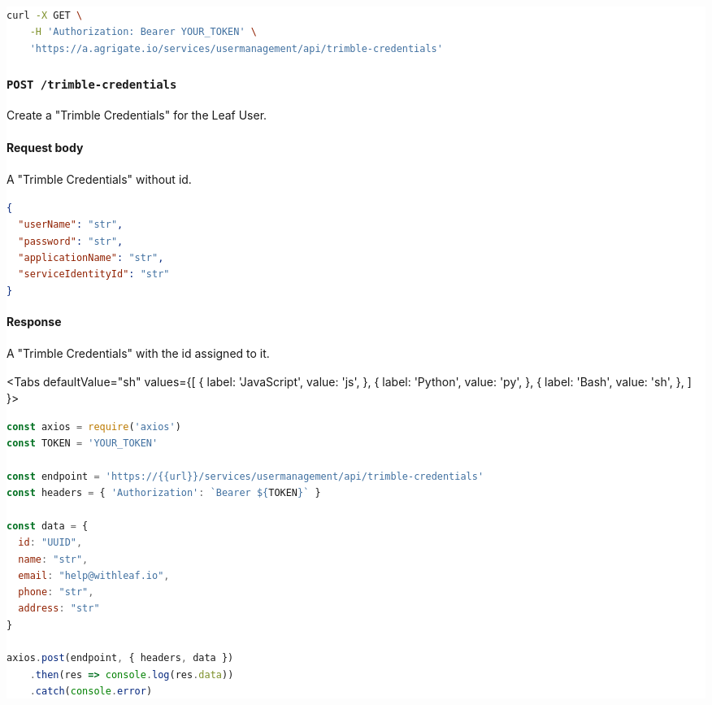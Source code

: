   </TabItem>
  <TabItem value="sh">

  ```sh
  curl -X GET \
      -H 'Authorization: Bearer YOUR_TOKEN' \
      'https://a.agrigate.io/services/usermanagement/api/trimble-credentials'
  ```

  </TabItem>
</Tabs>


### `POST /trimble-credentials`
Create a "Trimble Credentials" for the Leaf User.

#### Request body
A "Trimble Credentials" without id.

```json
{
  "userName": "str",
  "password": "str",
  "applicationName": "str",
  "serviceIdentityId": "str"
}
```

#### Response
A "Trimble Credentials" with the id assigned to it.

<Tabs
  defaultValue="sh"
  values={[
    { label: 'JavaScript', value: 'js', },
    { label: 'Python', value: 'py', },
    { label: 'Bash', value: 'sh', },
  ]
}>
  <TabItem value="js">

  ```js
  const axios = require('axios')
  const TOKEN = 'YOUR_TOKEN'

  const endpoint = 'https://{{url}}/services/usermanagement/api/trimble-credentials'
  const headers = { 'Authorization': `Bearer ${TOKEN}` }

  const data = {
    id: "UUID",
    name: "str",
    email: "help@withleaf.io",
    phone: "str",
    address: "str"
  }

  axios.post(endpoint, { headers, data })
      .then(res => console.log(res.data))
      .catch(console.error)
  ```
